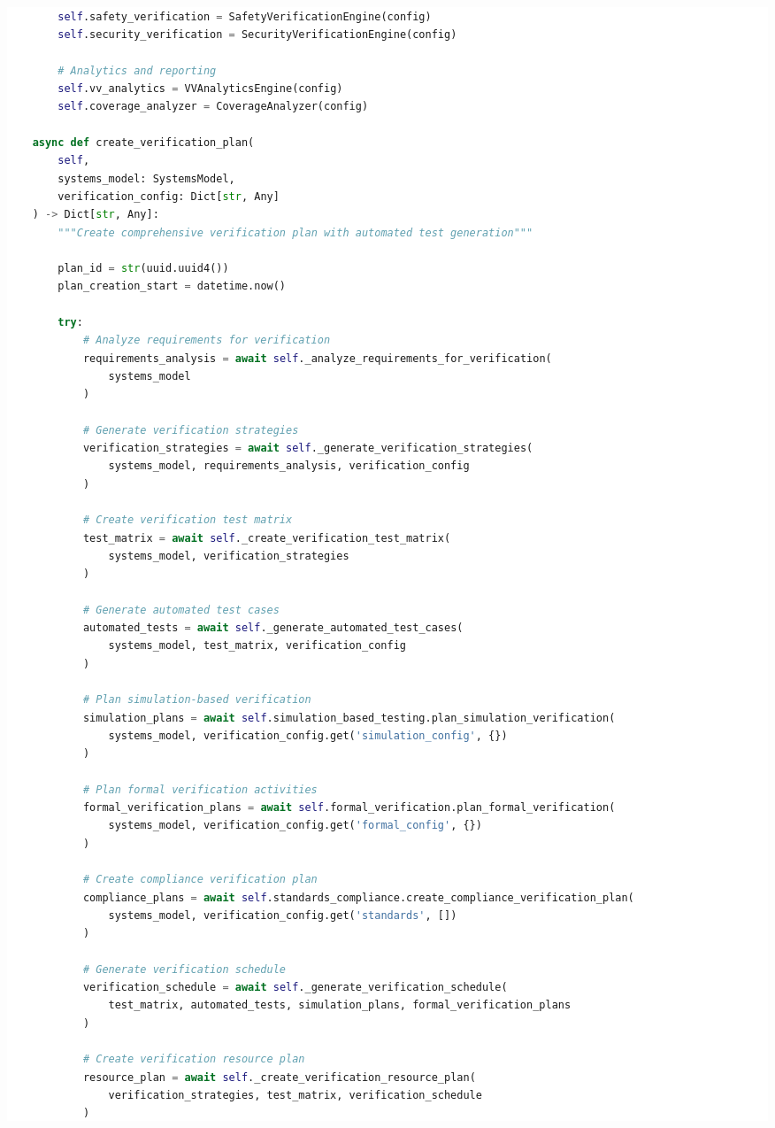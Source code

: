 ````python
        self.safety_verification = SafetyVerificationEngine(config)
        self.security_verification = SecurityVerificationEngine(config)

        # Analytics and reporting
        self.vv_analytics = VVAnalyticsEngine(config)
        self.coverage_analyzer = CoverageAnalyzer(config)

    async def create_verification_plan(
        self,
        systems_model: SystemsModel,
        verification_config: Dict[str, Any]
    ) -> Dict[str, Any]:
        """Create comprehensive verification plan with automated test generation"""

        plan_id = str(uuid.uuid4())
        plan_creation_start = datetime.now()

        try:
            # Analyze requirements for verification
            requirements_analysis = await self._analyze_requirements_for_verification(
                systems_model
            )

            # Generate verification strategies
            verification_strategies = await self._generate_verification_strategies(
                systems_model, requirements_analysis, verification_config
            )

            # Create verification test matrix
            test_matrix = await self._create_verification_test_matrix(
                systems_model, verification_strategies
            )

            # Generate automated test cases
            automated_tests = await self._generate_automated_test_cases(
                systems_model, test_matrix, verification_config
            )

            # Plan simulation-based verification
            simulation_plans = await self.simulation_based_testing.plan_simulation_verification(
                systems_model, verification_config.get('simulation_config', {})
            )

            # Plan formal verification activities
            formal_verification_plans = await self.formal_verification.plan_formal_verification(
                systems_model, verification_config.get('formal_config', {})
            )

            # Create compliance verification plan
            compliance_plans = await self.standards_compliance.create_compliance_verification_plan(
                systems_model, verification_config.get('standards', [])
            )

            # Generate verification schedule
            verification_schedule = await self._generate_verification_schedule(
                test_matrix, automated_tests, simulation_plans, formal_verification_plans
            )

            # Create verification resource plan
            resource_plan = await self._create_verification_resource_plan(
                verification_strategies, test_matrix, verification_schedule
            )

````
